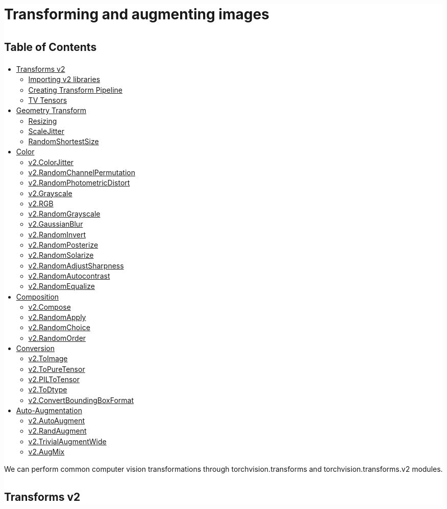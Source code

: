# Transforming and augmenting images

## Table of Contents

- [Transforms v2](#transforms-v2)
  - [Importing v2 libraries](#importing-v2-libraries)
  - [Creating Transform Pipeline](#creating-transform-pipeline)
  - [TV Tensors](#tv-tensors)
- [Geometry Transform](#geometry-transform)
  - [Resizing](#resizing)
  - [ScaleJitter](#scalejitter)
  - [RandomShortestSize](#randomshortestsize)
- [Color](#color)
  - [v2.ColorJitter](#v2colorjitter)
  - [v2.RandomChannelPermutation](#v2randomchannelpermutation)
  - [v2.RandomPhotometricDistort](#v2randomphotometricdistort)
  - [v2.Grayscale](#v2grayscale)
  - [v2.RGB](#v2rgb)
  - [v2.RandomGrayscale](#v2randomgrayscale)
  - [v2.GaussianBlur](#v2gaussianblur)
  - [v2.RandomInvert](#v2randominvert)
  - [v2.RandomPosterize](#v2randomposterize)
  - [v2.RandomSolarize](#v2randomsolarize)
  - [v2.RandomAdjustSharpness](#v2randomadjustsharpness)
  - [v2.RandomAutocontrast](#v2randomautocontrast)
  - [v2.RandomEqualize](#v2randomequalize)
- [Composition](#composition)
  - [v2.Compose](#v2compose)
  - [v2.RandomApply](#v2randomapply)
  - [v2.RandomChoice](#v2randomchoice)
  - [v2.RandomOrder](#v2randomorder)
- [Conversion](#conversion)
  - [v2.ToImage](#v2toimage)
  - [v2.ToPureTensor](#v2topuretensor)
  - [v2.PILToTensor](#v2piltotensor)
  - [v2.ToDtype](#v2todtype)
  - [v2.ConvertBoundingBoxFormat](#v2convertboundingboxformat)
- [Auto-Augmentation](#auto-augmentation)
  - [v2.AutoAugment](#v2autoaugment)
  - [v2.RandAugment](#v2randaugment)
  - [v2.TrivialAugmentWide](#v2trivialaugmentwide)
  - [v2.AugMix](#v2augmix)



We can perform common computer vision transformations through torchvision.transforms and torchvision.transforms.v2 modules. 

## Transforms v2 
